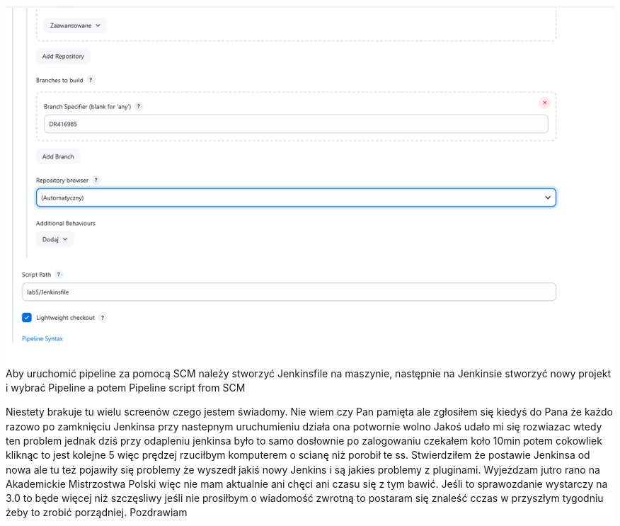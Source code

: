 ![ss1](pip2.png)

Aby uruchomić pipeline za pomocą SCM należy stworzyć Jenkinsfile na maszynie, następnie na Jenkinsie stworzyć nowy projekt i wybrać Pipeline a potem Pipeline script from SCM

Niestety brakuje tu wielu screenów czego jestem świadomy. Nie wiem czy Pan pamięta ale zgłosiłem się kiedyś do Pana że każdo razowo po zamknięciu Jenkinsa przy nastepnym uruchumieniu działa ona potwornie wolno
Jakoś udało mi się rozwiazac wtedy ten problem jednak dziś przy odapleniu jenkinsa było to samo dosłownie po zalogowaniu czekałem koło 10min potem cokowliek kliknąc to jest kolejne 5 więc prędzej rzuciłbym komputerem o scianę niż porobił te ss. Stwierdziłem że postawie Jenkinsa od nowa ale tu też pojawiły się problemy że wyszedł jakiś nowy Jenkins i są jakies problemy z pluginami. Wyjeżdzam jutro rano na Akademickie Mistrzostwa Polski więc nie mam aktualnie ani chęci ani czasu się z tym bawić. Jeśli to sprawozdanie wystarczy na 3.0 to będe więcej niż szczęsliwy jeśli nie prosiłbym o wiadomość zwrotną to postaram się znaleść cczas w przyszłym tygodniu żeby to zrobić porządniej. Pozdrawiam


